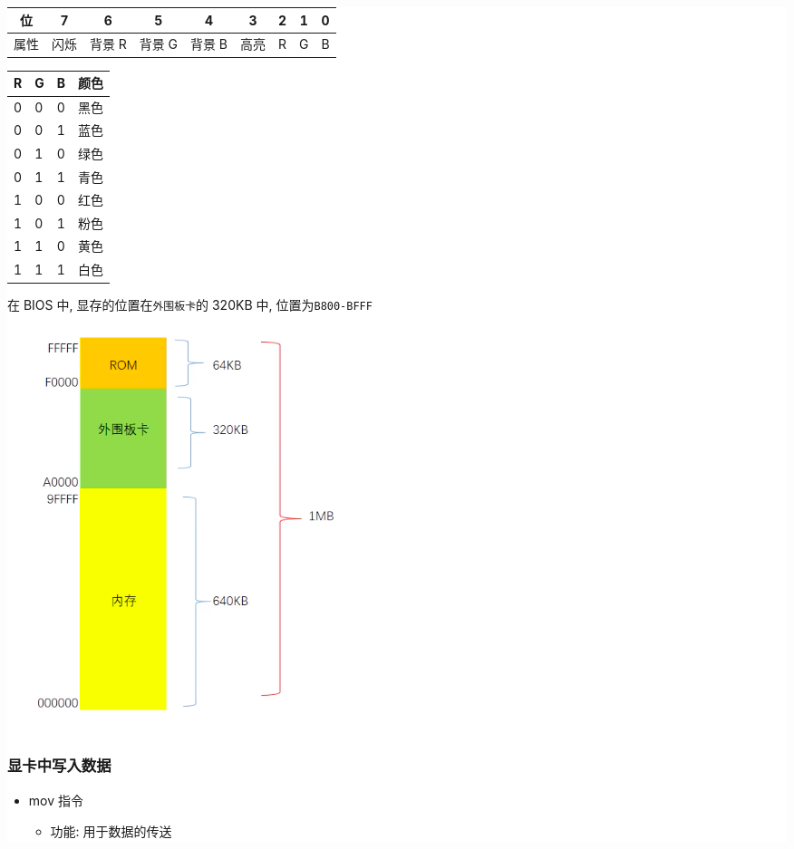 | 位   | 7    | 6      | 5      | 4      | 3    | 2   | 1   | 0   |
| ---- | ---- | ------ | ------ | ------ | ---- | --- | --- | --- |
| 属性 | 闪烁 | 背景 R | 背景 G | 背景 B | 高亮 | R   | G   | B   |

| R   | G   | B   | 颜色 |
| --- | --- | --- | ---- |
| 0   | 0   | 0   | 黑色 |
| 0   | 0   | 1   | 蓝色 |
| 0   | 1   | 0   | 绿色 |
| 0   | 1   | 1   | 青色 |
| 1   | 0   | 0   | 红色 |
| 1   | 0   | 1   | 粉色 |
| 1   | 1   | 0   | 黄色 |
| 1   | 1   | 1   | 白色 |

在 BIOS 中, 显存的位置在`外围板卡`的 320KB 中, 位置为`B800-BFFF`

![BIOS](res/BIOS.png)

### 显卡中写入数据

-   mov 指令

    -   功能: 用于数据的传送
